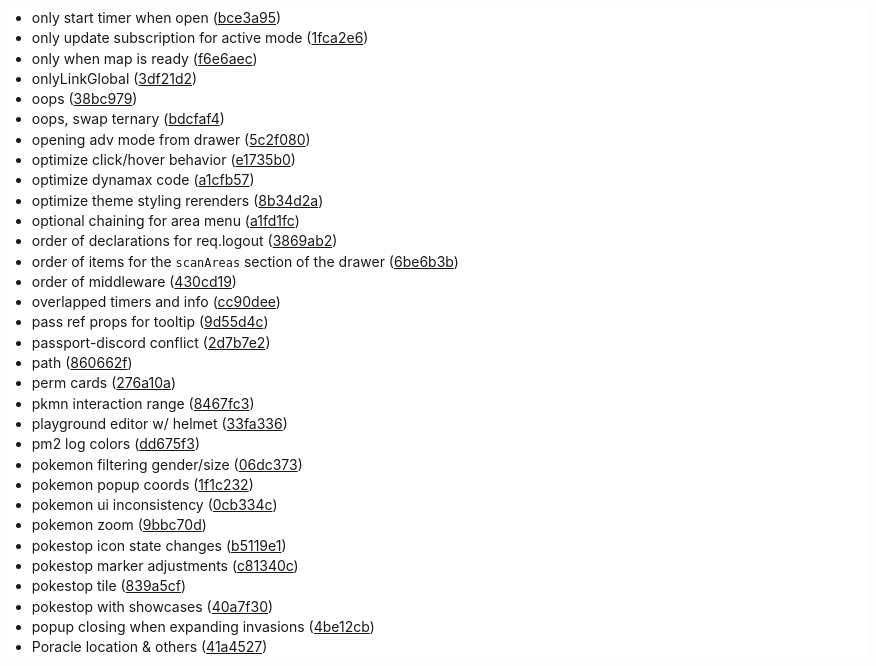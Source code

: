 * only start timer when open ([bce3a95](https://github.com/ReuschelCGN/ReactMap/commit/bce3a950d8ca94b584d3a69bc7a7a0dbaca795ba))
* only update subscription for active mode ([1fca2e6](https://github.com/ReuschelCGN/ReactMap/commit/1fca2e666073b0186b9fe219a6d2804279a40f27))
* only when map is ready ([f6e6aec](https://github.com/ReuschelCGN/ReactMap/commit/f6e6aec15c24f84abccb17a9c06a2fc9878cd25a))
* onlyLinkGlobal ([3df21d2](https://github.com/ReuschelCGN/ReactMap/commit/3df21d2e240950812756c42e4227982f33363de4))
* oops ([38bc979](https://github.com/ReuschelCGN/ReactMap/commit/38bc9790c3d07f3dc8d7e7f8ce7210454c65abd1))
* oops, swap ternary ([bdcfaf4](https://github.com/ReuschelCGN/ReactMap/commit/bdcfaf4d92fc64d1776e6f87e11713736621874d))
* opening adv mode from drawer ([5c2f080](https://github.com/ReuschelCGN/ReactMap/commit/5c2f080dda691b3f80572ad21e2757117e9c3855))
* optimize click/hover behavior ([e1735b0](https://github.com/ReuschelCGN/ReactMap/commit/e1735b0e068462a36e15d71c8e12e597064a557c))
* optimize dynamax code ([a1cfb57](https://github.com/ReuschelCGN/ReactMap/commit/a1cfb570f2022eb6d3195e5a59949e90e673b5fd))
* optimize theme styling rerenders ([8b34d2a](https://github.com/ReuschelCGN/ReactMap/commit/8b34d2ae4a2c810a2f70f9501e509f646b7c5dc4))
* optional chaining for area menu ([a1fd1fc](https://github.com/ReuschelCGN/ReactMap/commit/a1fd1fc454a9dd1c0c333cacedc1a338ba42a0a1))
* order of declarations for req.logout ([3869ab2](https://github.com/ReuschelCGN/ReactMap/commit/3869ab207d71967372573004db8ad0e3efb67cbd))
* order of items for the `scanAreas` section of the drawer ([6be6b3b](https://github.com/ReuschelCGN/ReactMap/commit/6be6b3b339daf01d7c953053755ffdd65f246123))
* order of middleware ([430cd19](https://github.com/ReuschelCGN/ReactMap/commit/430cd1938b65502f6b8eaf5e16d8bb11b22d9ea0))
* overlapped timers and info ([cc90dee](https://github.com/ReuschelCGN/ReactMap/commit/cc90deef5f201bba53bfbed18f80ed71e08c203a))
* pass ref props for tooltip ([9d55d4c](https://github.com/ReuschelCGN/ReactMap/commit/9d55d4c445c106626149319df1db8dd3017e99b6))
* passport-discord conflict ([2d7b7e2](https://github.com/ReuschelCGN/ReactMap/commit/2d7b7e2726cff962401bcacf696cdfbc4e89efaa))
* path ([860662f](https://github.com/ReuschelCGN/ReactMap/commit/860662fbe7966b9d99884f1ed5d9b9527b1f580e))
* perm cards ([276a10a](https://github.com/ReuschelCGN/ReactMap/commit/276a10a43b9f722f435c073af7e4b94796b03341))
* pkmn interaction range ([8467fc3](https://github.com/ReuschelCGN/ReactMap/commit/8467fc3eeb694220e9132d69d266e7fb24b3a744))
* playground editor w/ helmet ([33fa336](https://github.com/ReuschelCGN/ReactMap/commit/33fa3368904cca6ff345303e29bd8a582b8cff54))
* pm2 log colors ([dd675f3](https://github.com/ReuschelCGN/ReactMap/commit/dd675f3dd00e86f8f12f55e146cbc17c9f4710cc))
* pokemon filtering gender/size ([06dc373](https://github.com/ReuschelCGN/ReactMap/commit/06dc373fc250e5265140d08ac91ff246c044c91f))
* pokemon popup coords ([1f1c232](https://github.com/ReuschelCGN/ReactMap/commit/1f1c2329028804a0a8839d0b4efc3b0f50b9cef3))
* pokemon ui inconsistency ([0cb334c](https://github.com/ReuschelCGN/ReactMap/commit/0cb334c44748dbbe2a591cc5b61c466b7487f3bf))
* pokemon zoom ([9bbc70d](https://github.com/ReuschelCGN/ReactMap/commit/9bbc70d54bd21763b00e4cd396ab6669a592a198))
* pokestop icon state changes ([b5119e1](https://github.com/ReuschelCGN/ReactMap/commit/b5119e12efa6dc17ef78e00c362d8ae76998e52c))
* pokestop marker adjustments ([c81340c](https://github.com/ReuschelCGN/ReactMap/commit/c81340c4c1aab378af9e04dfae23677c4b3a1bd0))
* pokestop tile ([839a5cf](https://github.com/ReuschelCGN/ReactMap/commit/839a5cf0d83809cf1e95eb1245ff47cba1c73599))
* pokestop with showcases ([40a7f30](https://github.com/ReuschelCGN/ReactMap/commit/40a7f301ff8641104092c62dcab779ab3d766ce7))
* popup closing when expanding invasions ([4be12cb](https://github.com/ReuschelCGN/ReactMap/commit/4be12cb158542a911c2329e441170819d195ad2e))
* Poracle location & others ([41a4527](https://github.com/ReuschelCGN/ReactMap/commit/41a4527a3971fa1279335c6081b5b2a251d0230e))